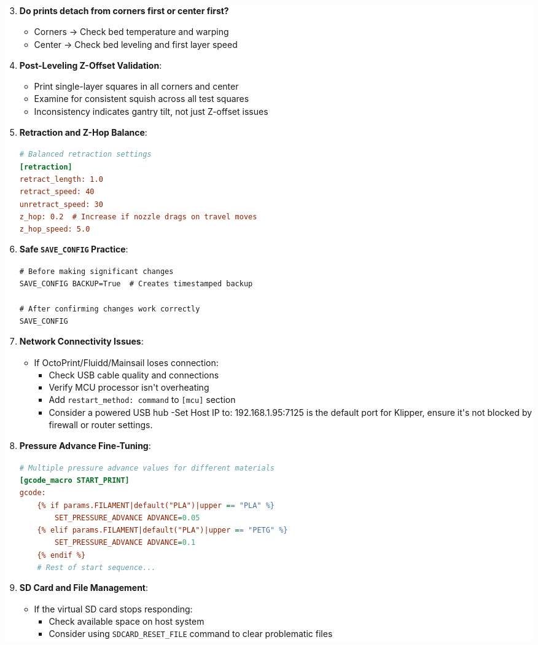 3. **Do prints detach from corners first or center first?**
   - Corners → Check bed temperature and warping
   - Center → Check bed leveling and first layer speed

4. **Post-Leveling Z-Offset Validation**:
   - Print single-layer squares in all corners and center
   - Examine for consistent squish across all test squares
   - Inconsistency indicates gantry tilt, not just Z-offset issues

5. **Retraction and Z-Hop Balance**:

   ```ini
   # Balanced retraction settings
   [retraction]
   retract_length: 1.0
   retract_speed: 40
   unretract_speed: 30
   z_hop: 0.2  # Increase if nozzle drags on travel moves
   z_hop_speed: 5.0
   ```

6. **Safe `SAVE_CONFIG` Practice**:

   ```gcode
   # Before making significant changes
   SAVE_CONFIG BACKUP=True  # Creates timestamped backup
   
   # After confirming changes work correctly
   SAVE_CONFIG
   ```

7. **Network Connectivity Issues**:
   - If OctoPrint/Fluidd/Mainsail loses connection:
     - Check USB cable quality and connections
     - Verify MCU processor isn't overheating
     - Add `restart_method: command` to `[mcu]` section
     - Consider a powered USB hub
   -Set Host IP to: 192.168.1.95:7125 is the default port for Klipper, ensure it's not blocked by firewall or router settings.

8. **Pressure Advance Fine-Tuning**:

   ```ini
   # Multiple pressure advance values for different materials
   [gcode_macro START_PRINT]
   gcode:
       {% if params.FILAMENT|default("PLA")|upper == "PLA" %}
           SET_PRESSURE_ADVANCE ADVANCE=0.05
       {% elif params.FILAMENT|default("PLA")|upper == "PETG" %}
           SET_PRESSURE_ADVANCE ADVANCE=0.1
       {% endif %}
       # Rest of start sequence...
   ```

9. **SD Card and File Management**:
   - If the virtual SD card stops responding:
     - Check available space on host system
     - Consider using `SDCARD_RESET_FILE` command to clear problematic files
